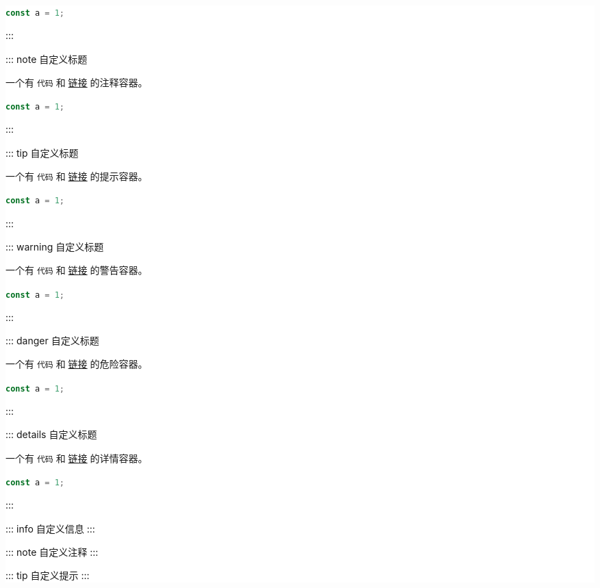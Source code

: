 ```js
const a = 1;
```

:::

::: note 自定义标题

一个有 `代码` 和 [链接](#演示) 的注释容器。

```js
const a = 1;
```

:::

::: tip 自定义标题

一个有 `代码` 和 [链接](#演示) 的提示容器。

```js
const a = 1;
```

:::

::: warning 自定义标题

一个有 `代码` 和 [链接](#演示) 的警告容器。

```js
const a = 1;
```

:::

::: danger 自定义标题

一个有 `代码` 和 [链接](#演示) 的危险容器。

```js
const a = 1;
```

:::

::: details 自定义标题

一个有 `代码` 和 [链接](#演示) 的详情容器。

```js
const a = 1;
```

:::

::: info 自定义信息
:::

::: note 自定义注释
:::

::: tip 自定义提示
:::
